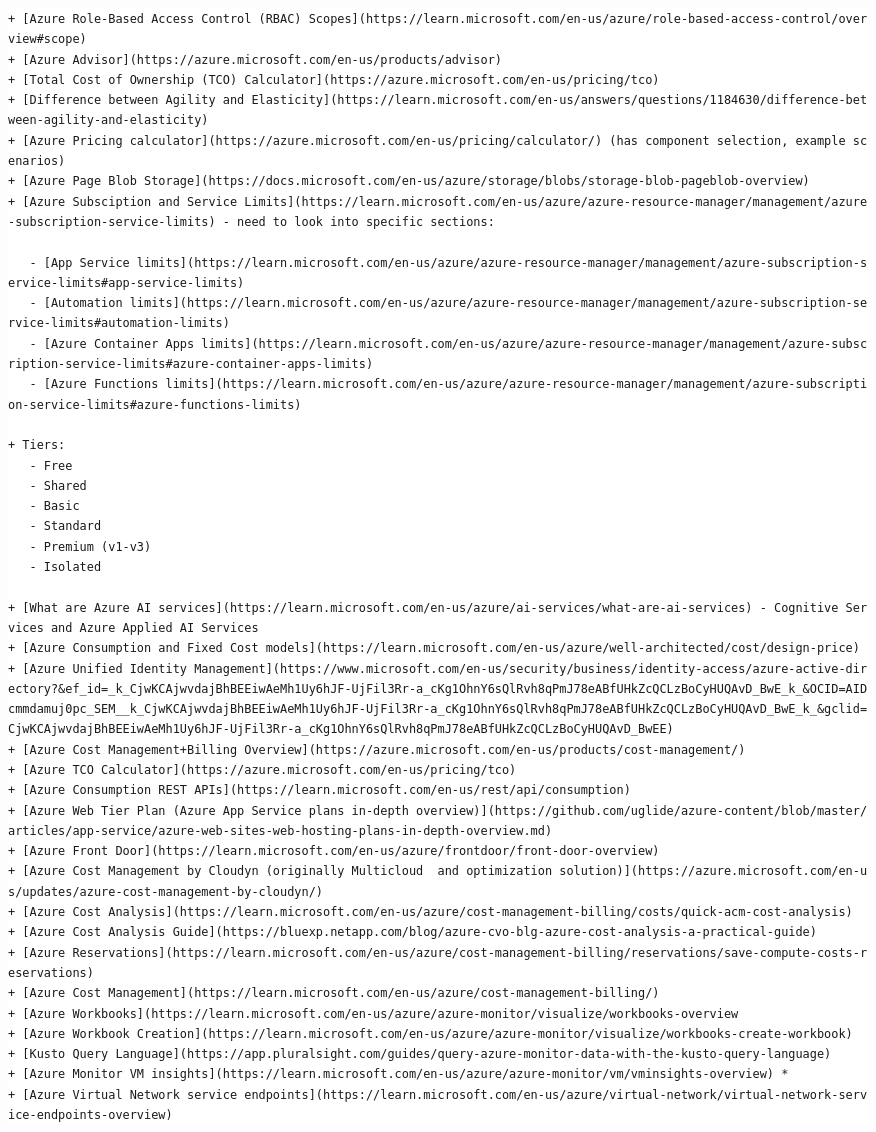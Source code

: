     + [Azure Role-Based Access Control (RBAC) Scopes](https://learn.microsoft.com/en-us/azure/role-based-access-control/overview#scope)
    + [Azure Advisor](https://azure.microsoft.com/en-us/products/advisor)
    + [Total Cost of Ownership (TCO) Calculator](https://azure.microsoft.com/en-us/pricing/tco)
    + [Difference between Agility and Elasticity](https://learn.microsoft.com/en-us/answers/questions/1184630/difference-between-agility-and-elasticity)
    + [Azure Pricing calculator](https://azure.microsoft.com/en-us/pricing/calculator/) (has component selection, example scenarios)
    + [Azure Page Blob Storage](https://docs.microsoft.com/en-us/azure/storage/blobs/storage-blob-pageblob-overview)
    + [Azure Subsciption and Service Limits](https://learn.microsoft.com/en-us/azure/azure-resource-manager/management/azure-subscription-service-limits) - need to look into specific sections:

       - [App Service limits](https://learn.microsoft.com/en-us/azure/azure-resource-manager/management/azure-subscription-service-limits#app-service-limits)
       - [Automation limits](https://learn.microsoft.com/en-us/azure/azure-resource-manager/management/azure-subscription-service-limits#automation-limits)
       - [Azure Container Apps limits](https://learn.microsoft.com/en-us/azure/azure-resource-manager/management/azure-subscription-service-limits#azure-container-apps-limits)
       - [Azure Functions limits](https://learn.microsoft.com/en-us/azure/azure-resource-manager/management/azure-subscription-service-limits#azure-functions-limits)

    + Tiers:
       - Free	
       - Shared	
       - Basic
       - Standard
       - Premium (v1-v3)
       - Isolated

    + [What are Azure AI services](https://learn.microsoft.com/en-us/azure/ai-services/what-are-ai-services) - Cognitive Services and Azure Applied AI Services
    + [Azure Consumption and Fixed Cost models](https://learn.microsoft.com/en-us/azure/well-architected/cost/design-price)
    + [Azure Unified Identity Management](https://www.microsoft.com/en-us/security/business/identity-access/azure-active-directory?&ef_id=_k_CjwKCAjwvdajBhBEEiwAeMh1Uy6hJF-UjFil3Rr-a_cKg1OhnY6sQlRvh8qPmJ78eABfUHkZcQCLzBoCyHUQAvD_BwE_k_&OCID=AIDcmmdamuj0pc_SEM__k_CjwKCAjwvdajBhBEEiwAeMh1Uy6hJF-UjFil3Rr-a_cKg1OhnY6sQlRvh8qPmJ78eABfUHkZcQCLzBoCyHUQAvD_BwE_k_&gclid=CjwKCAjwvdajBhBEEiwAeMh1Uy6hJF-UjFil3Rr-a_cKg1OhnY6sQlRvh8qPmJ78eABfUHkZcQCLzBoCyHUQAvD_BwEE)
    + [Azure Cost Management+Billing Overview](https://azure.microsoft.com/en-us/products/cost-management/)
    + [Azure TCO Calculator](https://azure.microsoft.com/en-us/pricing/tco)
    + [Azure Consumption REST APIs](https://learn.microsoft.com/en-us/rest/api/consumption)
    + [Azure Web Tier Plan (Azure App Service plans in-depth overview)](https://github.com/uglide/azure-content/blob/master/articles/app-service/azure-web-sites-web-hosting-plans-in-depth-overview.md)
    + [Azure Front Door](https://learn.microsoft.com/en-us/azure/frontdoor/front-door-overview)
    + [Azure Cost Management by Cloudyn (originally Multicloud  and optimization solution)](https://azure.microsoft.com/en-us/updates/azure-cost-management-by-cloudyn/)
    + [Azure Cost Analysis](https://learn.microsoft.com/en-us/azure/cost-management-billing/costs/quick-acm-cost-analysis)
    + [Azure Cost Analysis Guide](https://bluexp.netapp.com/blog/azure-cvo-blg-azure-cost-analysis-a-practical-guide)
    + [Azure Reservations](https://learn.microsoft.com/en-us/azure/cost-management-billing/reservations/save-compute-costs-reservations)
    + [Azure Cost Management](https://learn.microsoft.com/en-us/azure/cost-management-billing/)
    + [Azure Workbooks](https://learn.microsoft.com/en-us/azure/azure-monitor/visualize/workbooks-overview
    + [Azure Workbook Creation](https://learn.microsoft.com/en-us/azure/azure-monitor/visualize/workbooks-create-workbook)
    + [Kusto Query Language](https://app.pluralsight.com/guides/query-azure-monitor-data-with-the-kusto-query-language)
    + [Azure Monitor VM insights](https://learn.microsoft.com/en-us/azure/azure-monitor/vm/vminsights-overview) *
    + [Azure Virtual Network service endpoints](https://learn.microsoft.com/en-us/azure/virtual-network/virtual-network-service-endpoints-overview)